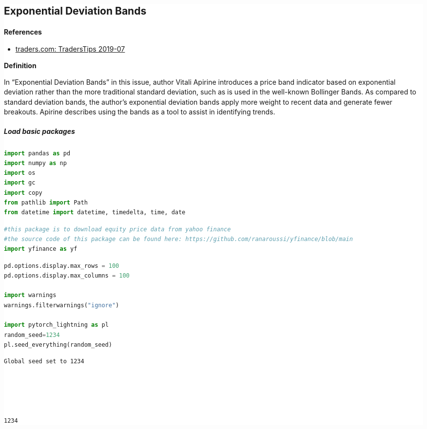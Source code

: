 ## Exponential Deviation Bands

**References**

- [traders.com: TradersTips 2019-07](https://traders.com/documentation/feedbk_docs/2019/07/traderstips.html)


**Definition**


In “Exponential Deviation Bands” in this issue, author Vitali Apirine introduces a price band indicator based on exponential deviation rather than the more traditional standard deviation, such as is used in the well-known Bollinger Bands. As compared to standard deviation bands, the author’s exponential deviation bands apply more weight to recent data and generate fewer breakouts. Apirine describes using the bands as a tool to assist in identifying trends.


##### Load basic packages 


```python
import pandas as pd
import numpy as np
import os
import gc
import copy
from pathlib import Path
from datetime import datetime, timedelta, time, date
```


```python
#this package is to download equity price data from yahoo finance
#the source code of this package can be found here: https://github.com/ranaroussi/yfinance/blob/main
import yfinance as yf
```


```python
pd.options.display.max_rows = 100
pd.options.display.max_columns = 100

import warnings
warnings.filterwarnings("ignore")

import pytorch_lightning as pl
random_seed=1234
pl.seed_everything(random_seed)
```

    Global seed set to 1234
    




    1234
